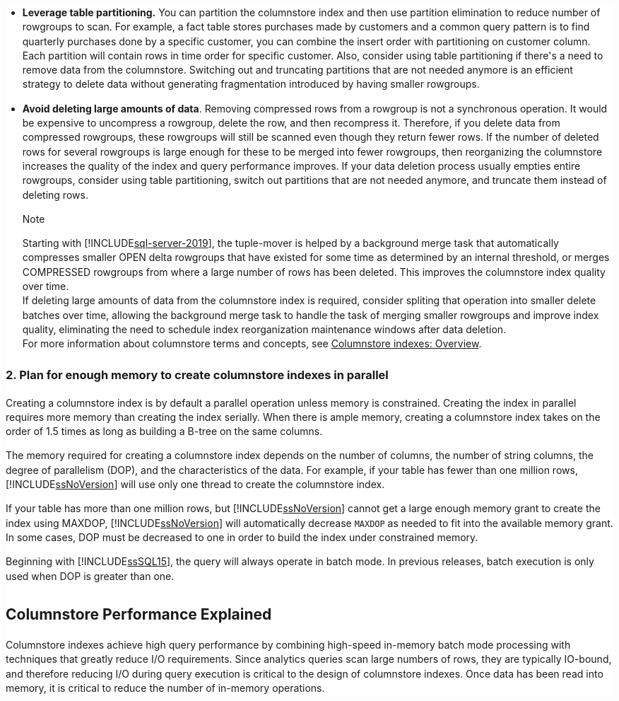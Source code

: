 -   **Leverage table partitioning.** You can partition the columnstore index and then use partition elimination to reduce number of rowgroups to scan. For example, a fact table stores purchases made by customers and a common query pattern is to find quarterly purchases done by a specific customer, you can combine the insert order with partitioning on customer column. Each partition will contain rows in time order for specific customer. Also, consider using table partitioning if there's a need to remove data from the columnstore. Switching out and truncating partitions that are not needed anymore is an efficient strategy to delete data without generating fragmentation introduced by having smaller rowgroups.    

-   **Avoid deleting large amounts of data**. Removing compressed rows from a rowgroup is not a synchronous operation. It would be expensive to uncompress a rowgroup, delete the row, and then recompress it. Therefore, if you delete data from compressed rowgroups, these rowgroups will still be scanned even though they return fewer rows. If the number of deleted rows for several rowgroups is large enough for these to be merged into fewer rowgroups, then reorganizing the columnstore increases the quality of the index and query performance improves. If your data deletion process usually empties entire rowgroups, consider using table partitioning, switch out partitions that are not needed anymore, and truncate them instead of deleting rows. 

    > [!NOTE]
    > Starting with [!INCLUDE[sql-server-2019](../../includes/sssqlv15-md.md)], the tuple-mover is helped by a background merge task that automatically compresses smaller OPEN delta rowgroups that have existed for some time as determined by an internal threshold, or merges COMPRESSED rowgroups from where a large number of rows has been deleted. This improves the columnstore index quality over time.   
    > If deleting large amounts of data from the columnstore index is required, consider spliting that operation into smaller delete batches over time, allowing the background merge task to handle the task of merging smaller rowgroups and improve index quality, eliminating the need to schedule index reorganization maintenance windows after data deletion.    
    > For more information about columnstore terms and concepts, see [Columnstore indexes: Overview](../../relational-databases/indexes/columnstore-indexes-overview.md).
    
### 2. Plan for enough memory to create columnstore indexes in parallel    
 Creating a columnstore index is by default a parallel operation unless memory is constrained. Creating the index in parallel requires more memory than creating the index serially. When there is ample memory, creating a columnstore index takes on the order of 1.5 times as long as building a B-tree on the same columns.    
    
 The memory required for creating a columnstore index depends on the number of columns, the number of string columns, the degree of parallelism (DOP), and the characteristics of the data. For example, if your table has fewer than one million rows, [!INCLUDE[ssNoVersion](../../includes/ssnoversion-md.md)] will use only one thread to create the columnstore index.    
    
 If your table has more than one million rows, but [!INCLUDE[ssNoVersion](../../includes/ssnoversion-md.md)] cannot get a large enough memory grant to create the index using MAXDOP, [!INCLUDE[ssNoVersion](../../includes/ssnoversion-md.md)] will automatically decrease `MAXDOP` as needed to fit into the available memory grant.  In some cases, DOP must be decreased to one in order to build the index under constrained memory.    
    
 Beginning with [!INCLUDE[ssSQL15](../../includes/sssql16-md.md)], the query will always operate in batch mode. In previous releases, batch execution is only used when DOP is greater than one.    
    
## Columnstore Performance Explained    
 Columnstore indexes achieve high query performance by combining high-speed in-memory batch mode processing with techniques that greatly reduce I/O requirements. Since analytics queries scan large numbers of rows, they are typically IO-bound, and therefore reducing I/O during query execution is critical to the design of columnstore indexes. Once data has been read into memory, it is critical to reduce the number of in-memory operations.    
    